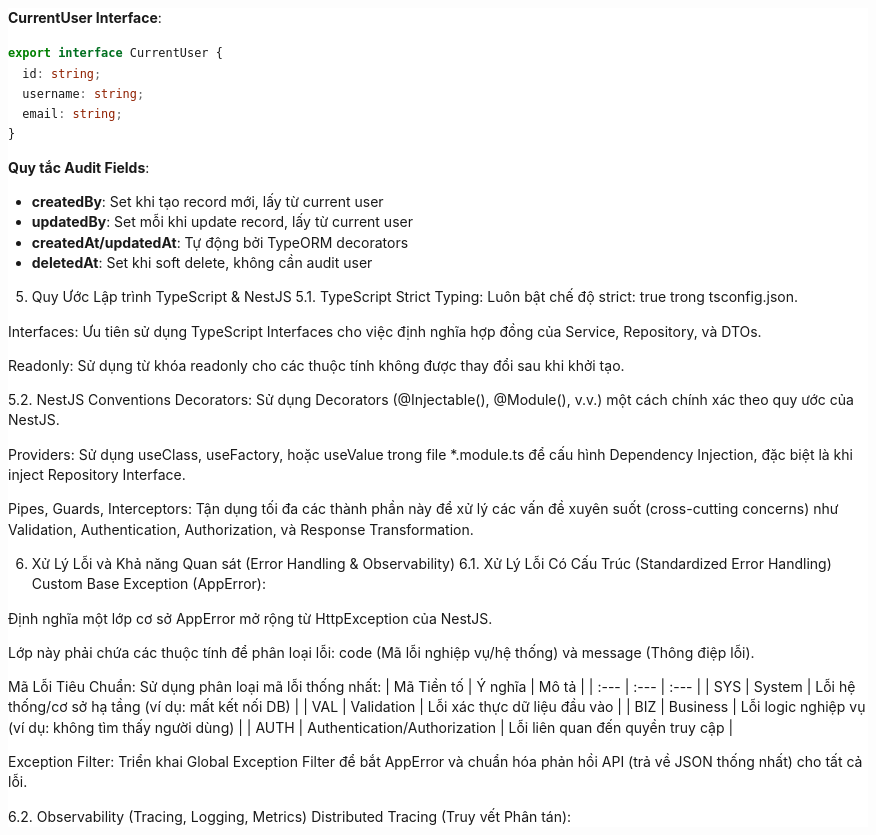 **CurrentUser Interface**:
```typescript
export interface CurrentUser {
  id: string;
  username: string;
  email: string;
}
```

**Quy tắc Audit Fields**:
- **createdBy**: Set khi tạo record mới, lấy từ current user
- **updatedBy**: Set mỗi khi update record, lấy từ current user
- **createdAt/updatedAt**: Tự động bởi TypeORM decorators
- **deletedAt**: Set khi soft delete, không cần audit user

5. Quy Ước Lập trình TypeScript & NestJS
5.1. TypeScript
Strict Typing: Luôn bật chế độ strict: true trong tsconfig.json.

Interfaces: Ưu tiên sử dụng TypeScript Interfaces cho việc định nghĩa hợp đồng của Service, Repository, và DTOs.

Readonly: Sử dụng từ khóa readonly cho các thuộc tính không được thay đổi sau khi khởi tạo.

5.2. NestJS Conventions
Decorators: Sử dụng Decorators (@Injectable(), @Module(), v.v.) một cách chính xác theo quy ước của NestJS.

Providers: Sử dụng useClass, useFactory, hoặc useValue trong file *.module.ts để cấu hình Dependency Injection, đặc biệt là khi inject Repository Interface.

Pipes, Guards, Interceptors: Tận dụng tối đa các thành phần này để xử lý các vấn đề xuyên suốt (cross-cutting concerns) như Validation, Authentication, Authorization, và Response Transformation.

6. Xử Lý Lỗi và Khả năng Quan sát (Error Handling & Observability)
6.1. Xử Lý Lỗi Có Cấu Trúc (Standardized Error Handling)
Custom Base Exception (AppError):

Định nghĩa một lớp cơ sở AppError mở rộng từ HttpException của NestJS.

Lớp này phải chứa các thuộc tính để phân loại lỗi: code (Mã lỗi nghiệp vụ/hệ thống) và message (Thông điệp lỗi).

Mã Lỗi Tiêu Chuẩn: Sử dụng phân loại mã lỗi thống nhất:
| Mã Tiền tố | Ý nghĩa | Mô tả |
| :--- | :--- | :--- |
| SYS | System | Lỗi hệ thống/cơ sở hạ tầng (ví dụ: mất kết nối DB) |
| VAL | Validation | Lỗi xác thực dữ liệu đầu vào |
| BIZ | Business | Lỗi logic nghiệp vụ (ví dụ: không tìm thấy người dùng) |
| AUTH | Authentication/Authorization | Lỗi liên quan đến quyền truy cập |

Exception Filter: Triển khai Global Exception Filter để bắt AppError và chuẩn hóa phản hồi API (trả về JSON thống nhất) cho tất cả lỗi.

6.2. Observability (Tracing, Logging, Metrics)
Distributed Tracing (Truy vết Phân tán):

